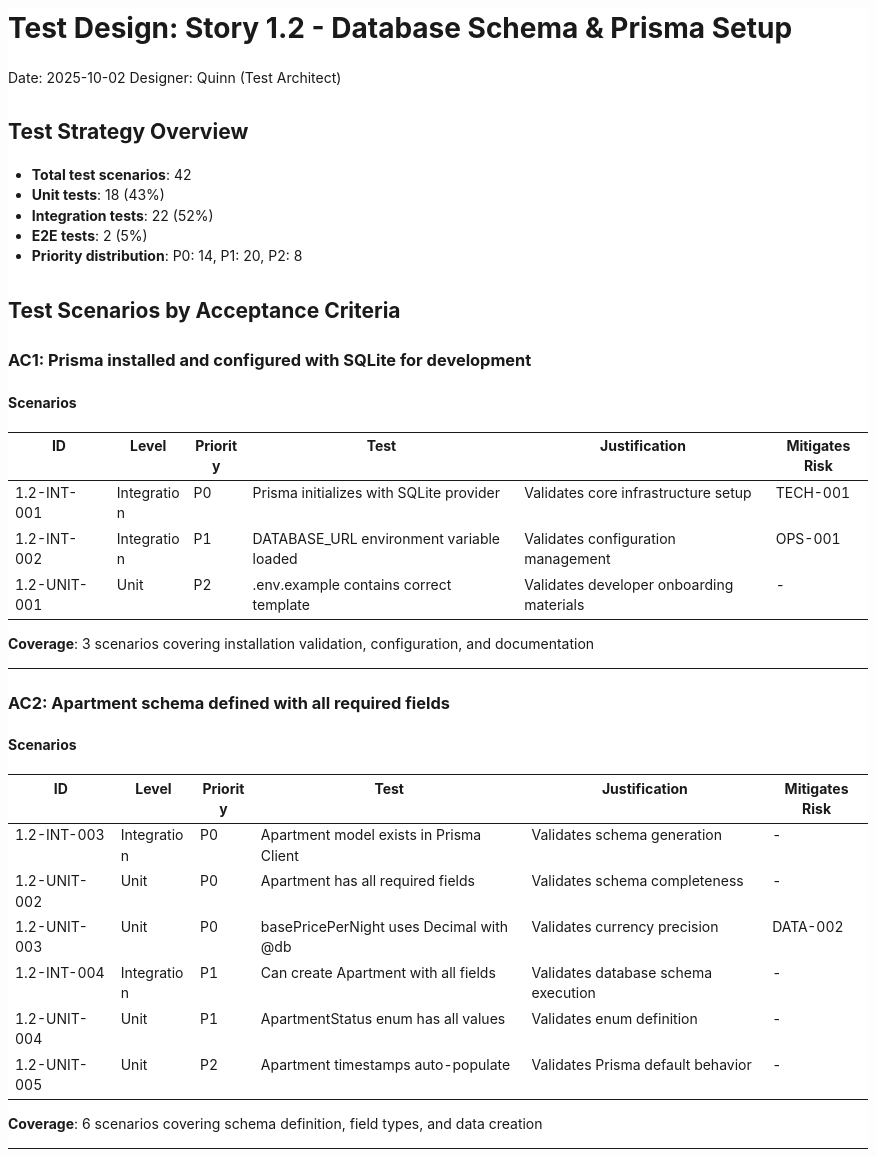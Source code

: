 # Test Design: Story 1.2 - Database Schema & Prisma Setup

Date: 2025-10-02
Designer: Quinn (Test Architect)

## Test Strategy Overview

- **Total test scenarios**: 42
- **Unit tests**: 18 (43%)
- **Integration tests**: 22 (52%)
- **E2E tests**: 2 (5%)
- **Priority distribution**: P0: 14, P1: 20, P2: 8

## Test Scenarios by Acceptance Criteria

### AC1: Prisma installed and configured with SQLite for development

#### Scenarios

| ID           | Level       | Priority | Test                                     | Justification                            | Mitigates Risk |
| ------------ | ----------- | -------- | ---------------------------------------- | ---------------------------------------- | -------------- |
| 1.2-INT-001  | Integration | P0       | Prisma initializes with SQLite provider  | Validates core infrastructure setup      | TECH-001       |
| 1.2-INT-002  | Integration | P1       | DATABASE_URL environment variable loaded | Validates configuration management       | OPS-001        |
| 1.2-UNIT-001 | Unit        | P2       | .env.example contains correct template   | Validates developer onboarding materials | -              |

**Coverage**: 3 scenarios covering installation validation, configuration, and documentation

---

### AC2: Apartment schema defined with all required fields

#### Scenarios

| ID           | Level       | Priority | Test                                    | Justification                       | Mitigates Risk |
| ------------ | ----------- | -------- | --------------------------------------- | ----------------------------------- | -------------- |
| 1.2-INT-003  | Integration | P0       | Apartment model exists in Prisma Client | Validates schema generation         | -              |
| 1.2-UNIT-002 | Unit        | P0       | Apartment has all required fields       | Validates schema completeness       | -              |
| 1.2-UNIT-003 | Unit        | P0       | basePricePerNight uses Decimal with @db | Validates currency precision        | DATA-002       |
| 1.2-INT-004  | Integration | P1       | Can create Apartment with all fields    | Validates database schema execution | -              |
| 1.2-UNIT-004 | Unit        | P1       | ApartmentStatus enum has all values     | Validates enum definition           | -              |
| 1.2-UNIT-005 | Unit        | P2       | Apartment timestamps auto-populate      | Validates Prisma default behavior   | -              |

**Coverage**: 6 scenarios covering schema definition, field types, and data creation

---